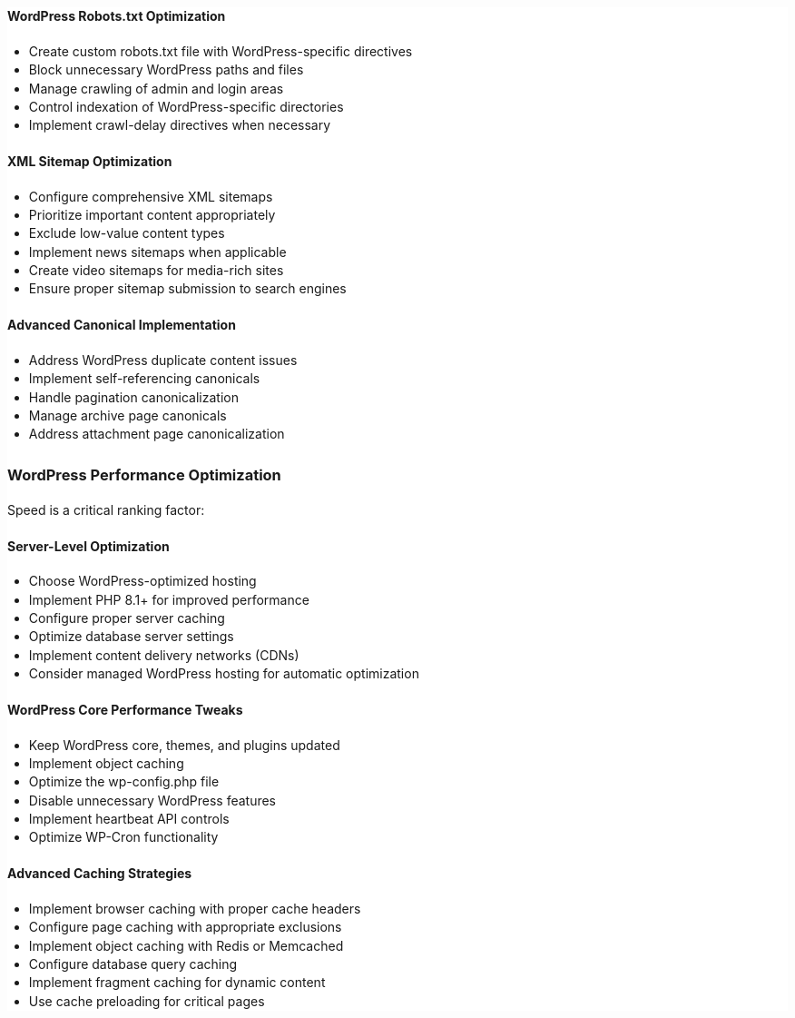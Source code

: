 #### WordPress Robots.txt Optimization

- Create custom robots.txt file with WordPress-specific directives
- Block unnecessary WordPress paths and files
- Manage crawling of admin and login areas
- Control indexation of WordPress-specific directories
- Implement crawl-delay directives when necessary

#### XML Sitemap Optimization

- Configure comprehensive XML sitemaps
- Prioritize important content appropriately
- Exclude low-value content types
- Implement news sitemaps when applicable
- Create video sitemaps for media-rich sites
- Ensure proper sitemap submission to search engines

#### Advanced Canonical Implementation

- Address WordPress duplicate content issues
- Implement self-referencing canonicals
- Handle pagination canonicalization
- Manage archive page canonicals
- Address attachment page canonicalization

### WordPress Performance Optimization

Speed is a critical ranking factor:

#### Server-Level Optimization

- Choose WordPress-optimized hosting
- Implement PHP 8.1+ for improved performance
- Configure proper server caching
- Optimize database server settings
- Implement content delivery networks (CDNs)
- Consider managed WordPress hosting for automatic optimization

#### WordPress Core Performance Tweaks

- Keep WordPress core, themes, and plugins updated
- Implement object caching
- Optimize the wp-config.php file
- Disable unnecessary WordPress features
- Implement heartbeat API controls
- Optimize WP-Cron functionality

#### Advanced Caching Strategies

- Implement browser caching with proper cache headers
- Configure page caching with appropriate exclusions
- Implement object caching with Redis or Memcached
- Configure database query caching
- Implement fragment caching for dynamic content
- Use cache preloading for critical pages
